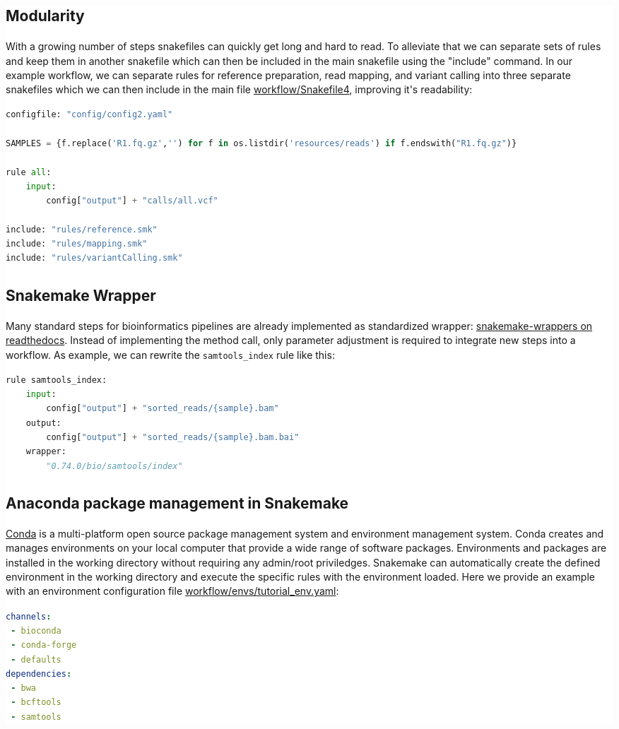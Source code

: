 ## Modularity

With a growing number of steps snakefiles can quickly get long and hard to read. To alleviate that we can separate sets of rules and keep them in another snakefile which can then be included in the main snakefile using the "include" command. In our example workflow, we can separate rules for reference preparation, read mapping, and variant calling into three separate snakefiles which we can then include in the main file [workflow/Snakefile4](workflow/Snakefile4), improving it's readability:

```python
configfile: "config/config2.yaml"

SAMPLES = {f.replace('R1.fq.gz','') for f in os.listdir('resources/reads') if f.endswith("R1.fq.gz")}

rule all:
	input:
		config["output"] + "calls/all.vcf"

include: "rules/reference.smk"
include: "rules/mapping.smk"
include: "rules/variantCalling.smk"

```

## Snakemake Wrapper

Many standard steps for bioinformatics pipelines are already implemented as standardized wrapper: [snakemake-wrappers on readthedocs](https://snakemake-wrappers.readthedocs.io/en/stable/). Instead of implementing the method call, only parameter adjustment is required to integrate new steps into a workflow. As example, we can rewrite the `samtools_index` rule like this:

```python
rule samtools_index:
    input:
        config["output"] + "sorted_reads/{sample}.bam"
    output:
        config["output"] + "sorted_reads/{sample}.bam.bai"
    wrapper:
        "0.74.0/bio/samtools/index"
```

## Anaconda package management in Snakemake

[Conda](https://docs.conda.io/en/latest/) is a multi-platform open source package management system and environment management system. Conda creates and manages environments on your local computer that provide a wide range of software packages. Environments and packages are installed in the working directory without requiring any admin/root priviledges. Snakemake can automatically create the defined environment in the working directory and execute the specific rules with the environment loaded. Here we provide an example with an environment configuration file [workflow/envs/tutorial_env.yaml](workflow/envs/tutorial_env.yaml):

```yaml
channels:
 - bioconda
 - conda-forge
 - defaults
dependencies:
 - bwa
 - bcftools
 - samtools
 ```
